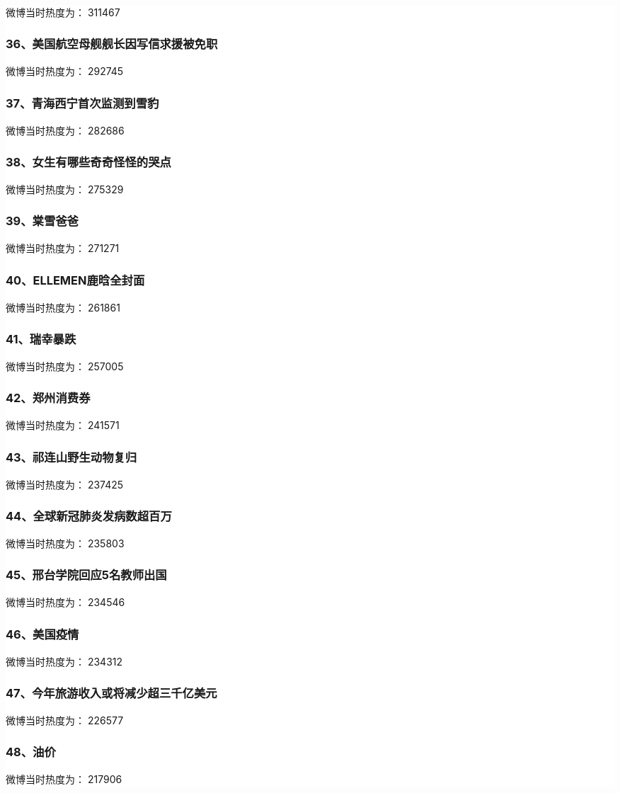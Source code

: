 微博当时热度为： 311467

### 36、美国航空母舰舰长因写信求援被免职

微博当时热度为： 292745

### 37、青海西宁首次监测到雪豹

微博当时热度为： 282686

### 38、女生有哪些奇奇怪怪的哭点

微博当时热度为： 275329

### 39、棠雪爸爸

微博当时热度为： 271271

### 40、ELLEMEN鹿晗全封面

微博当时热度为： 261861

### 41、瑞幸暴跌

微博当时热度为： 257005

### 42、郑州消费券

微博当时热度为： 241571

### 43、祁连山野生动物复归

微博当时热度为： 237425

### 44、全球新冠肺炎发病数超百万

微博当时热度为： 235803

### 45、邢台学院回应5名教师出国

微博当时热度为： 234546

### 46、美国疫情

微博当时热度为： 234312

### 47、今年旅游收入或将减少超三千亿美元

微博当时热度为： 226577

### 48、油价

微博当时热度为： 217906
